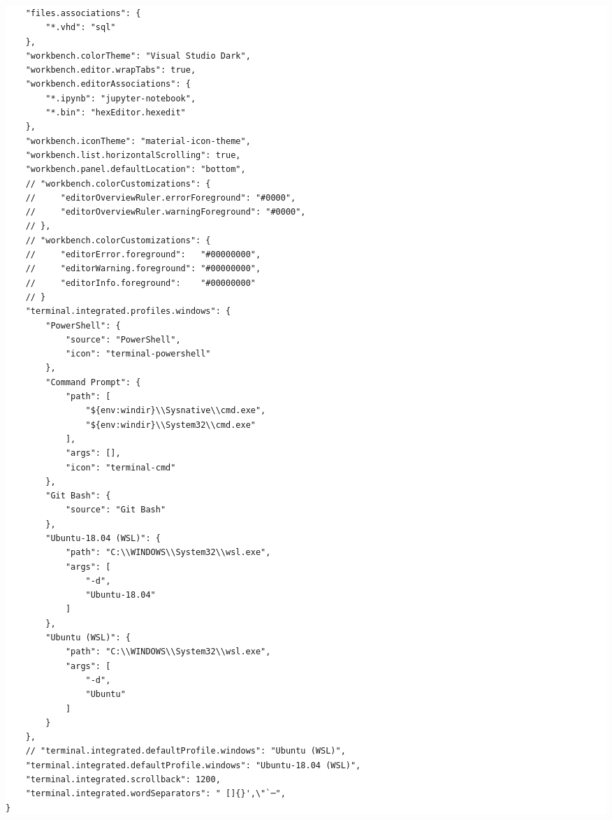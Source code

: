 ```jsonc
    "files.associations": {
        "*.vhd": "sql"
    },
    "workbench.colorTheme": "Visual Studio Dark",
    "workbench.editor.wrapTabs": true,
    "workbench.editorAssociations": {
        "*.ipynb": "jupyter-notebook",
        "*.bin": "hexEditor.hexedit"
    },
    "workbench.iconTheme": "material-icon-theme",
    "workbench.list.horizontalScrolling": true,
    "workbench.panel.defaultLocation": "bottom",
    // "workbench.colorCustomizations": {
    //     "editorOverviewRuler.errorForeground": "#0000",
    //     "editorOverviewRuler.warningForeground": "#0000",
    // },
    // "workbench.colorCustomizations": {
    //     "editorError.foreground":   "#00000000",
    //     "editorWarning.foreground": "#00000000",
    //     "editorInfo.foreground":    "#00000000"
    // }
    "terminal.integrated.profiles.windows": {
        "PowerShell": {
            "source": "PowerShell",
            "icon": "terminal-powershell"
        },
        "Command Prompt": {
            "path": [
                "${env:windir}\\Sysnative\\cmd.exe",
                "${env:windir}\\System32\\cmd.exe"
            ],
            "args": [],
            "icon": "terminal-cmd"
        },
        "Git Bash": {
            "source": "Git Bash"
        },
        "Ubuntu-18.04 (WSL)": {
            "path": "C:\\WINDOWS\\System32\\wsl.exe",
            "args": [
                "-d",
                "Ubuntu-18.04"
            ]
        },
        "Ubuntu (WSL)": {
            "path": "C:\\WINDOWS\\System32\\wsl.exe",
            "args": [
                "-d",
                "Ubuntu"
            ]
        }
    },
    // "terminal.integrated.defaultProfile.windows": "Ubuntu (WSL)",
    "terminal.integrated.defaultProfile.windows": "Ubuntu-18.04 (WSL)",
    "terminal.integrated.scrollback": 1200,
	"terminal.integrated.wordSeparators": " []{}',\"`─",
}
```
